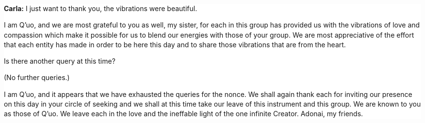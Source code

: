 <p><strong>Carla:</strong> I just want to thank you, the vibrations were beautiful.</p>
<p>I am Q’uo, and we are most grateful to you as well, my sister, for each in this group has provided us with the vibrations of love and compassion which make it possible for us to blend our energies with those of your group. We are most appreciative of the effort that each entity has made in order to be here this day and to share those vibrations that are from the heart.</p>
<p>Is there another query at this time?</p>
<p class="comment">(No further queries.)</p>
<p>I am Q’uo, and it appears that we have exhausted the queries for the nonce. We shall again thank each for inviting our presence on this day in your circle of seeking and we shall at this time take our leave of this instrument and this group. We are known to you as those of Q’uo. We leave each in the love and the ineffable light of the one infinite Creator. Adonai, my friends.</p>